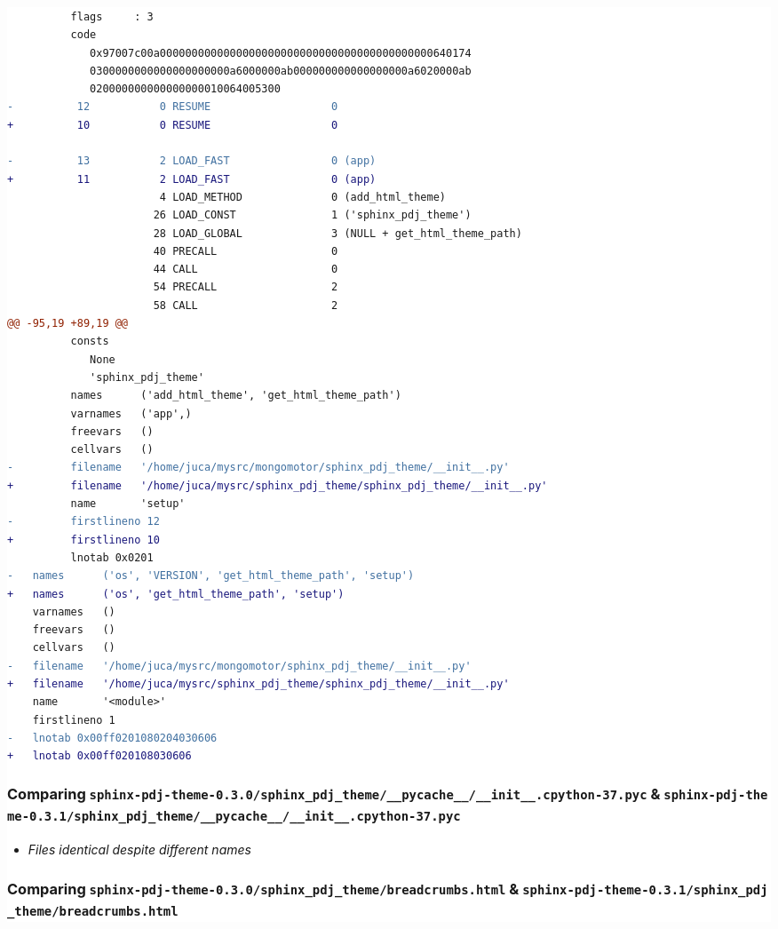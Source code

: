 ```diff
          flags     : 3
          code
             0x97007c00a0000000000000000000000000000000000000000000640174
             0300000000000000000000a6000000ab000000000000000000a6020000ab
             020000000000000000010064005300
-          12           0 RESUME                   0
+          10           0 RESUME                   0
          
-          13           2 LOAD_FAST                0 (app)
+          11           2 LOAD_FAST                0 (app)
                        4 LOAD_METHOD              0 (add_html_theme)
                       26 LOAD_CONST               1 ('sphinx_pdj_theme')
                       28 LOAD_GLOBAL              3 (NULL + get_html_theme_path)
                       40 PRECALL                  0
                       44 CALL                     0
                       54 PRECALL                  2
                       58 CALL                     2
@@ -95,19 +89,19 @@
          consts
             None
             'sphinx_pdj_theme'
          names      ('add_html_theme', 'get_html_theme_path')
          varnames   ('app',)
          freevars   ()
          cellvars   ()
-         filename   '/home/juca/mysrc/mongomotor/sphinx_pdj_theme/__init__.py'
+         filename   '/home/juca/mysrc/sphinx_pdj_theme/sphinx_pdj_theme/__init__.py'
          name       'setup'
-         firstlineno 12
+         firstlineno 10
          lnotab 0x0201
-   names      ('os', 'VERSION', 'get_html_theme_path', 'setup')
+   names      ('os', 'get_html_theme_path', 'setup')
    varnames   ()
    freevars   ()
    cellvars   ()
-   filename   '/home/juca/mysrc/mongomotor/sphinx_pdj_theme/__init__.py'
+   filename   '/home/juca/mysrc/sphinx_pdj_theme/sphinx_pdj_theme/__init__.py'
    name       '<module>'
    firstlineno 1
-   lnotab 0x00ff0201080204030606
+   lnotab 0x00ff020108030606
```

### Comparing `sphinx-pdj-theme-0.3.0/sphinx_pdj_theme/__pycache__/__init__.cpython-37.pyc` & `sphinx-pdj-theme-0.3.1/sphinx_pdj_theme/__pycache__/__init__.cpython-37.pyc`

 * *Files identical despite different names*

### Comparing `sphinx-pdj-theme-0.3.0/sphinx_pdj_theme/breadcrumbs.html` & `sphinx-pdj-theme-0.3.1/sphinx_pdj_theme/breadcrumbs.html`
